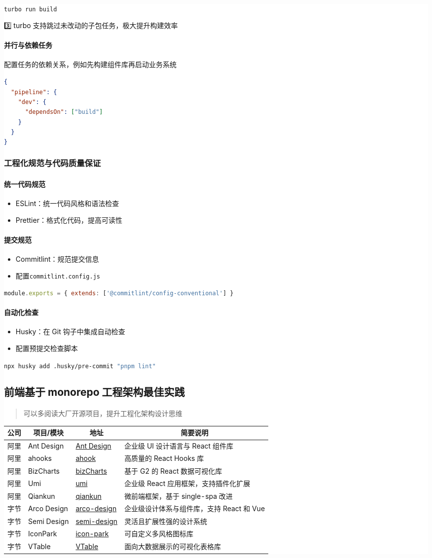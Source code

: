 ```bash
turbo run build
```

3️⃣ turbo 支持跳过未改动的子包任务，极大提升构建效率

#### 并行与依赖任务

配置任务的依赖关系，例如先构建组件库再启动业务系统

```json
{
  "pipeline": {
    "dev": {
      "dependsOn": ["build"]
    }
  }
}
```

### 工程化规范与代码质量保证

#### 统一代码规范

- ESLint：统一代码风格和语法检查

- Prettier：格式化代码，提高可读性

#### 提交规范

- Commitlint：规范提交信息

- 配置`commitlint.config.js`

```javascript
module.exports = { extends: ['@commitlint/config-conventional'] }
```

#### 自动化检查

- Husky：在 Git 钩子中集成自动检查

- 配置预提交检查脚本

```bash
npx husky add .husky/pre-commit "pnpm lint"
```

## 前端基于 monorepo 工程架构最佳实践

> 可以多阅读大厂开源项目，提升工程化架构设计思维

| 公司 | 项目/模块   | 地址                                                      | 简要说明                                  |
| ---- | ----------- | --------------------------------------------------------- | ----------------------------------------- |
| 阿里 | Ant Design  | [Ant Design](https://github.com/ant-design/ant-design)    | 企业级 UI 设计语言与 React 组件库         |
| 阿里 | ahooks      | [ahook](https://github.com/alibaba/hooks)                 | 高质量的 React Hooks 库                   |
| 阿里 | BizCharts   | [bizCharts](https://github.com/alibaba/BizCharts)         | 基于 G2 的 React 数据可视化库             |
| 阿里 | Umi         | [umi](https://github.com/umijs/umi)                       | 企业级 React 应用框架，支持插件化扩展     |
| 阿里 | Qiankun     | [qiankun](https://github.com/umijs/qiankun)               | 微前端框架，基于 single-spa 改进          |
| 字节 | Arco Design | [arco-design](https://github.com/arco-design/arco-design) | 企业级设计体系与组件库，支持 React 和 Vue |
| 字节 | Semi Design | [semi-design](https://github.com/DouyinFE/semi-design)    | 灵活且扩展性强的设计系统                  |
| 字节 | IconPark    | [icon-park](https://github.com/bytedance/iconpark)        | 可自定义多风格图标库                      |
| 字节 | VTable      | [VTable](https://github.com/VisActor/VTable)              | 面向大数据展示的可视化表格库              |